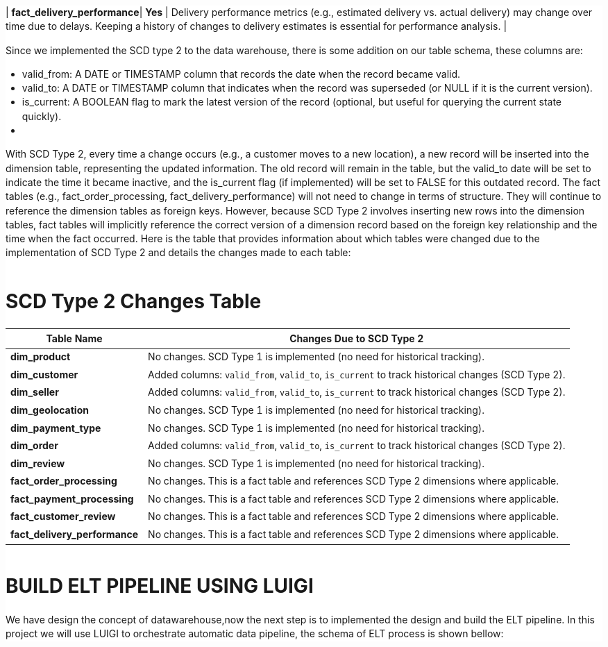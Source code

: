 | **fact_delivery_performance**| **Yes**                   | Delivery performance metrics (e.g., estimated delivery vs. actual delivery) may change over time due to delays. Keeping a history of changes to delivery estimates is essential for performance analysis. |

Since we implemented the SCD type 2 to the data warehouse, there is some addition on our table schema, these columns are:
- valid_from: A DATE or TIMESTAMP column that records the date when the record became valid.
- valid_to: A DATE or TIMESTAMP column that indicates when the record was superseded (or NULL if it is the current version).
- is_current: A BOOLEAN flag to mark the latest version of the record (optional, but useful for querying the current state quickly).
- 
With SCD Type 2, every time a change occurs (e.g., a customer moves to a new location), a new record will be inserted into the dimension table, representing the updated information. The old record will remain in the table, but the valid_to date will be set to indicate the time it became inactive, and the is_current flag (if implemented) will be set to FALSE for this outdated record. The fact tables (e.g., fact_order_processing, fact_delivery_performance) will not need to change in terms of structure. They will continue to reference the dimension tables as foreign keys. However, because SCD Type 2 involves inserting new rows into the dimension tables, fact tables will implicitly reference the correct version of a dimension record based on the foreign key relationship and the time when the fact occurred.
Here is the table that provides information about which tables were changed due to the implementation of SCD Type 2 and details the changes made to each table:
# SCD Type 2 Changes Table

| **Table Name**             | **Changes Due to SCD Type 2**                                                                                               |
|----------------------------|----------------------------------------------------------------------------------------------------------------------------|
| **dim_product**             | No changes. SCD Type 1 is implemented (no need for historical tracking).                                                    |
| **dim_customer**            | Added columns: `valid_from`, `valid_to`, `is_current` to track historical changes (SCD Type 2).                             |
| **dim_seller**              | Added columns: `valid_from`, `valid_to`, `is_current` to track historical changes (SCD Type 2).                             |
| **dim_geolocation**         | No changes. SCD Type 1 is implemented (no need for historical tracking).                                                    |
| **dim_payment_type**        | No changes. SCD Type 1 is implemented (no need for historical tracking).                                                    |
| **dim_order**               | Added columns: `valid_from`, `valid_to`, `is_current` to track historical changes (SCD Type 2).                             |
| **dim_review**              | No changes. SCD Type 1 is implemented (no need for historical tracking).                                                    |
| **fact_order_processing**   | No changes. This is a fact table and references SCD Type 2 dimensions where applicable.                                      |
| **fact_payment_processing** | No changes. This is a fact table and references SCD Type 2 dimensions where applicable.                                      |
| **fact_customer_review**    | No changes. This is a fact table and references SCD Type 2 dimensions where applicable.                                      |
| **fact_delivery_performance**| No changes. This is a fact table and references SCD Type 2 dimensions where applicable.                                      |


# **BUILD ELT PIPELINE USING LUIGI**

We have design the concept of datawarehouse,now the next step is to implemented the design and build the ELT pipeline. In this project we will use LUIGI to orchestrate
automatic data pipeline, the schema of ELT process is shown bellow:
